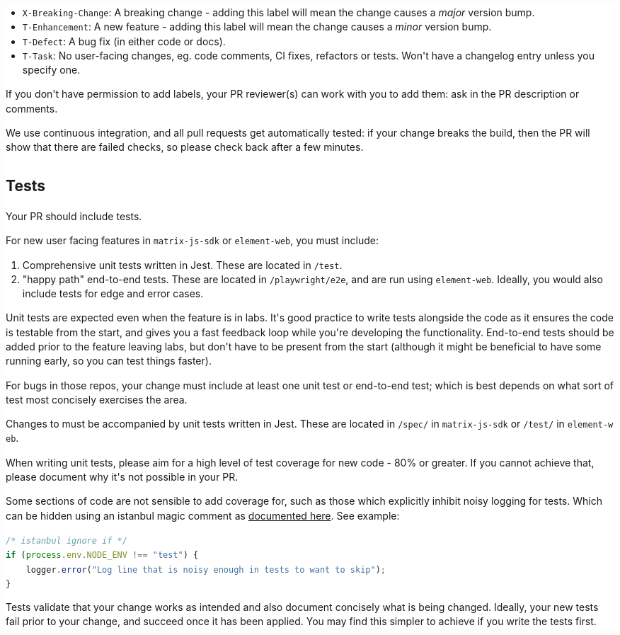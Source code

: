 - `X-Breaking-Change`: A breaking change - adding this label will mean the change causes a _major_ version bump.
- `T-Enhancement`: A new feature - adding this label will mean the change causes a _minor_ version bump.
- `T-Defect`: A bug fix (in either code or docs).
- `T-Task`: No user-facing changes, eg. code comments, CI fixes, refactors or tests. Won't have a changelog entry unless you specify one.

If you don't have permission to add labels, your PR reviewer(s) can work with you
to add them: ask in the PR description or comments.

We use continuous integration, and all pull requests get automatically tested:
if your change breaks the build, then the PR will show that there are failed
checks, so please check back after a few minutes.

## Tests

Your PR should include tests.

For new user facing features in `matrix-js-sdk` or `element-web`, you must include:

1. Comprehensive unit tests written in Jest. These are located in `/test`.
2. "happy path" end-to-end tests.
   These are located in `/playwright/e2e`, and are run using `element-web`.
   Ideally, you would also include tests for edge and error cases.

Unit tests are expected even when the feature is in labs. It's good practice
to write tests alongside the code as it ensures the code is testable from
the start, and gives you a fast feedback loop while you're developing the
functionality. End-to-end tests should be added prior to the feature
leaving labs, but don't have to be present from the start (although it might
be beneficial to have some running early, so you can test things faster).

For bugs in those repos, your change must include at least one unit test or
end-to-end test; which is best depends on what sort of test most concisely
exercises the area.

Changes to must be accompanied by unit tests written in Jest.
These are located in `/spec/` in `matrix-js-sdk` or `/test/` in `element-web`.

When writing unit tests, please aim for a high level of test coverage
for new code - 80% or greater. If you cannot achieve that, please document
why it's not possible in your PR.

Some sections of code are not sensible to add coverage for, such as those
which explicitly inhibit noisy logging for tests. Which can be hidden using
an istanbul magic comment as [documented here][1]. See example:

```javascript
/* istanbul ignore if */
if (process.env.NODE_ENV !== "test") {
    logger.error("Log line that is noisy enough in tests to want to skip");
}
```

Tests validate that your change works as intended and also document
concisely what is being changed. Ideally, your new tests fail
prior to your change, and succeed once it has been applied. You may
find this simpler to achieve if you write the tests first.


[1]: https://github.com/gotwarlost/istanbul/blob/master/ignoring-code-for-coverage.md